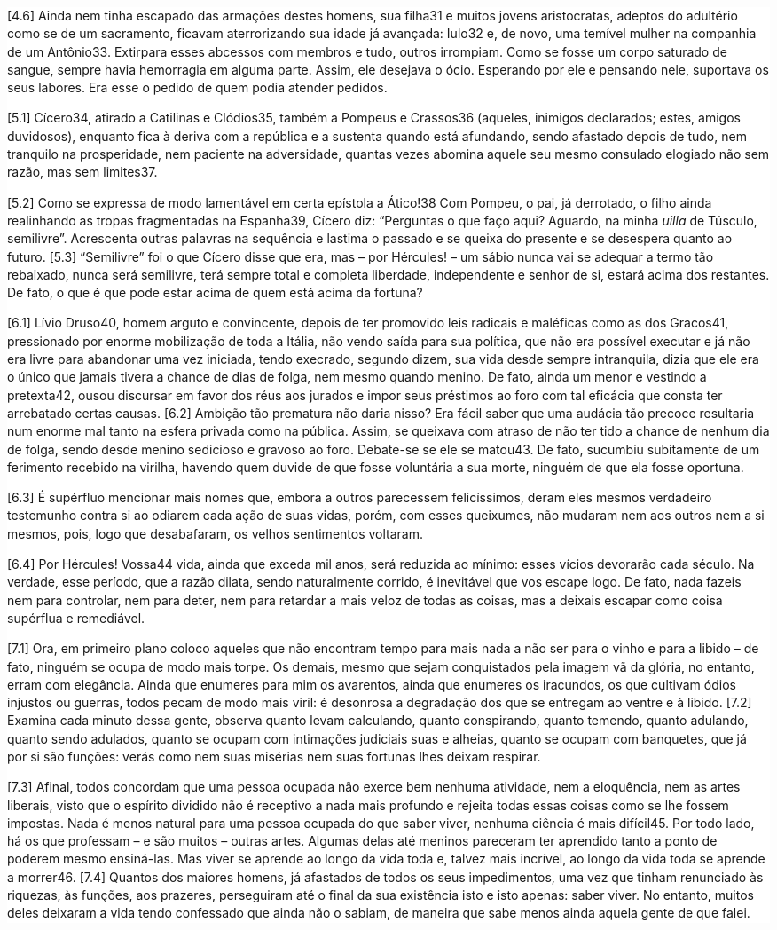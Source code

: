 [4.6] Ainda nem tinha escapado das armações destes homens, sua filha31 e muitos jovens aristocratas, adeptos do adultério como se de um sacramento, ficavam aterrorizando sua idade já avançada: Iulo32 e, de novo, uma temível mulher na companhia de um Antônio33. Extirpara esses abcessos com membros e tudo, outros irrompiam. Como se fosse um corpo saturado de sangue, sempre havia hemorragia em alguma parte. Assim, ele desejava o ócio. Esperando por ele e pensando nele, suportava os seus labores. Era esse o pedido de quem podia atender pedidos.

[5.1] Cícero34, atirado a Catilinas e Clódios35, também a Pompeus e Crassos36 (aqueles, inimigos declarados; estes, amigos duvidosos), enquanto fica à deriva com a república e a sustenta quando está afundando, sendo afastado depois de tudo, nem tranquilo na prosperidade, nem paciente na adversidade, quantas vezes abomina aquele seu mesmo consulado elogiado não sem razão, mas sem limites37.

[5.2] Como se expressa de modo lamentável em certa epístola a Ático!38 Com Pompeu, o pai, já derrotado, o filho ainda realinhando as tropas fragmentadas na Espanha39, Cícero diz: “Perguntas o que faço aqui? Aguardo, na minha *uilla* de Túsculo, semilivre”. Acrescenta outras palavras na sequência e lastima o passado e se queixa do presente e se desespera quanto ao futuro. [5.3] “Semilivre” foi o que Cícero disse que era, mas – por Hércules! – um sábio nunca vai se adequar a termo tão rebaixado, nunca será semilivre, terá sempre total e completa liberdade, independente e senhor de si, estará acima dos restantes. De fato, o que é que pode estar acima de quem está acima da fortuna?

[6.1] Lívio Druso40, homem arguto e convincente, depois de ter promovido leis radicais e maléficas como as dos Gracos41, pressionado por enorme mobilização de toda a Itália, não vendo saída para sua política, que não era possível executar e já não era livre para abandonar uma vez iniciada, tendo execrado, segundo dizem, sua vida desde sempre intranquila, dizia que ele era o único que jamais tivera a chance de dias de folga, nem mesmo quando menino. De fato, ainda um menor e vestindo a pretexta42, ousou discursar em favor dos réus aos jurados e impor seus préstimos ao foro com tal eficácia que consta ter arrebatado certas causas. [6.2] Ambição tão prematura não daria nisso? Era fácil saber que uma audácia tão precoce resultaria num enorme mal tanto na esfera privada como na pública. Assim, se queixava com atraso de não ter tido a chance de nenhum dia de folga, sendo desde menino sedicioso e gravoso ao foro. Debate-se se ele se matou43. De fato, sucumbiu subitamente de um ferimento recebido na virilha, havendo quem duvide de que fosse voluntária a sua morte, ninguém de que ela fosse oportuna.

[6.3] É supérfluo mencionar mais nomes que, embora a outros parecessem felicíssimos, deram eles mesmos verdadeiro testemunho contra si ao odiarem cada ação de suas vidas, porém, com esses queixumes, não mudaram nem aos outros nem a si mesmos, pois, logo que desabafaram, os velhos sentimentos voltaram.

[6.4] Por Hércules! Vossa44 vida, ainda que exceda mil anos, será reduzida ao mínimo: esses vícios devorarão cada século. Na verdade, esse período, que a razão dilata, sendo naturalmente corrido, é inevitável que vos escape logo. De fato, nada fazeis nem para controlar, nem para deter, nem para retardar a mais veloz de todas as coisas, mas a deixais escapar como coisa supérflua e remediável.

[7.1] Ora, em primeiro plano coloco aqueles que não encontram tempo para mais nada a não ser para o vinho e para a libido – de fato, ninguém se ocupa de modo mais torpe. Os demais, mesmo que sejam conquistados pela imagem vã da glória, no entanto, erram com elegância. Ainda que enumeres para mim os avarentos, ainda que enumeres os iracundos, os que cultivam ódios injustos ou guerras, todos pecam de modo mais viril: é desonrosa a degradação dos que se entregam ao ventre e à libido. [7.2] Examina cada minuto dessa gente, observa quanto levam calculando, quanto conspirando, quanto temendo, quanto adulando, quanto sendo adulados, quanto se ocupam com intimações judiciais suas e alheias, quanto se ocupam com banquetes, que já por si são funções: verás como nem suas misérias nem suas fortunas lhes deixam respirar.

[7.3] Afinal, todos concordam que uma pessoa ocupada não exerce bem nenhuma atividade, nem a eloquência, nem as artes liberais, visto que o espírito dividido não é receptivo a nada mais profundo e rejeita todas essas coisas como se lhe fossem impostas. Nada é menos natural para uma pessoa ocupada do que saber viver, nenhuma ciência é mais difícil45. Por todo lado, há os que professam – e são muitos – outras artes. Algumas delas até meninos pareceram ter aprendido tanto a ponto de poderem mesmo ensiná-las. Mas viver se aprende ao longo da vida toda e, talvez mais incrível, ao longo da vida toda se aprende a morrer46. [7.4] Quantos dos maiores homens, já afastados de todos os seus impedimentos, uma vez que tinham renunciado às riquezas, às funções, aos prazeres, perseguiram até o final da sua existência isto e isto apenas: saber viver. No entanto, muitos deles deixaram a vida tendo confessado que ainda não o sabiam, de maneira que sabe menos ainda aquela gente de que falei.
